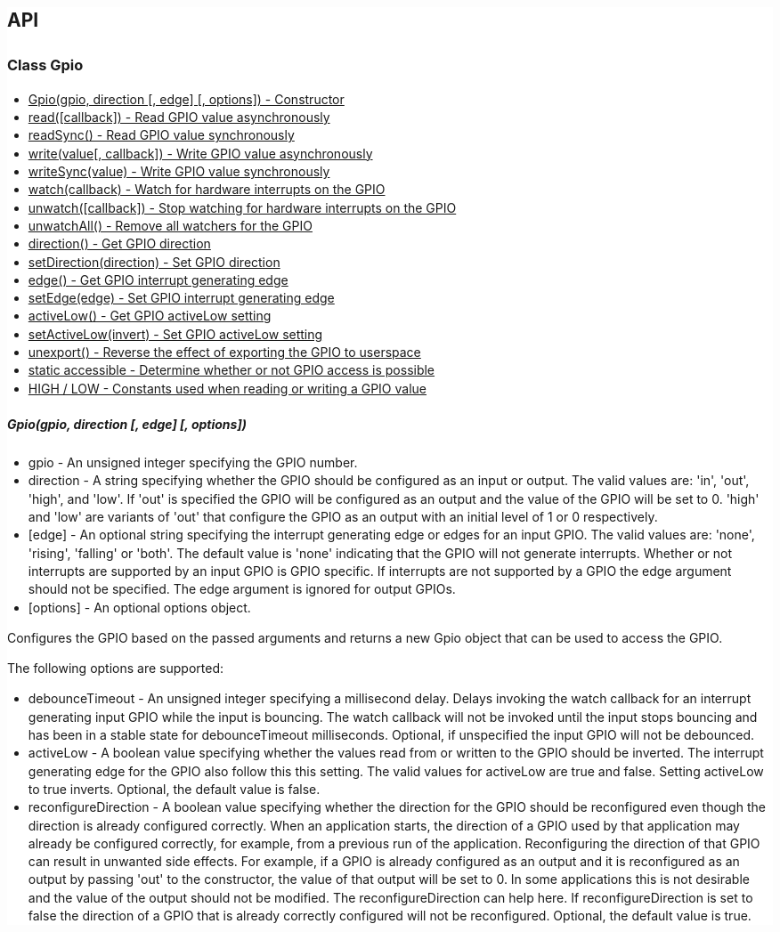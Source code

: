 ## API

### Class Gpio

  * [Gpio(gpio, direction [, edge] [, options]) - Constructor](#gpiogpio-direction--edge--options)
  * [read([callback]) - Read GPIO value asynchronously](#readcallback)
  * [readSync() - Read GPIO value synchronously](#readsync)
  * [write(value[, callback]) - Write GPIO value asynchronously](#writevalue-callback)
  * [writeSync(value) - Write GPIO value synchronously](#writesyncvalue)
  * [watch(callback) - Watch for hardware interrupts on the GPIO](#watchcallback)
  * [unwatch([callback]) - Stop watching for hardware interrupts on the GPIO](#unwatchcallback)
  * [unwatchAll() - Remove all watchers for the GPIO](#unwatchall)
  * [direction() - Get GPIO direction](#direction)
  * [setDirection(direction) - Set GPIO direction](#setdirectiondirection)
  * [edge() - Get GPIO interrupt generating edge](#edge)
  * [setEdge(edge) - Set GPIO interrupt generating edge](#setedgeedge)
  * [activeLow() - Get GPIO activeLow setting](#activelow)
  * [setActiveLow(invert) - Set GPIO activeLow setting](#setactivelowinvert)
  * [unexport() - Reverse the effect of exporting the GPIO to userspace](#unexport)
  * [static accessible - Determine whether or not GPIO access is possible](#static-accessible)
  * [HIGH / LOW - Constants used when reading or writing a GPIO value](#static-high--low)

##### Gpio(gpio, direction [, edge] [, options])
- gpio - An unsigned integer specifying the GPIO number.
- direction - A string specifying whether the GPIO should be configured as an
input or output. The valid values are: 'in', 'out', 'high', and 'low'. If 'out'
is specified the GPIO will be configured as an output and the value of the GPIO
will be set to 0. 'high' and 'low' are variants of 'out' that configure the
GPIO as an output with an initial level of 1 or 0 respectively.
- [edge] - An optional string specifying the interrupt generating edge or
edges for an input GPIO. The valid values are: 'none', 'rising', 'falling' or
'both'. The default value is 'none' indicating that the GPIO will not generate
interrupts. Whether or not interrupts are supported by an input GPIO is GPIO
specific. If interrupts are not supported by a GPIO the edge argument should
not be specified. The edge argument is ignored for output GPIOs.
- [options] - An optional options object.

Configures the GPIO based on the passed arguments and returns a new Gpio
object that can be used to access the GPIO.

The following options are supported:
- debounceTimeout - An unsigned integer specifying a millisecond delay. Delays
invoking the watch callback for an interrupt generating input GPIO while the
input is bouncing. The watch callback will not be invoked until the input
stops bouncing and has been in a stable state for debounceTimeout
milliseconds. Optional, if unspecified the input GPIO will not be debounced.
- activeLow - A boolean value specifying whether the values read from or
written to the GPIO should be inverted. The interrupt generating edge for the
GPIO also follow this this setting. The valid values for activeLow are true
and false. Setting activeLow to true inverts. Optional, the default value is
false.
- reconfigureDirection - A boolean value specifying whether the direction for
the GPIO should be reconfigured even though the direction is already
configured correctly. When an application starts, the direction of a GPIO used
by that application may already be configured correctly, for example, from a
previous run of the application. Reconfiguring the direction of that GPIO can
result in unwanted side effects. For example, if a GPIO is already configured
as an output and it is reconfigured as an output by passing 'out' to the
constructor, the value of that output will be set to 0. In some applications
this is not desirable and the value of the output should not be modified. The
reconfigureDirection can help here. If reconfigureDirection is set to false
the direction of a GPIO that is already correctly configured will not be
reconfigured. Optional, the default value is true.
